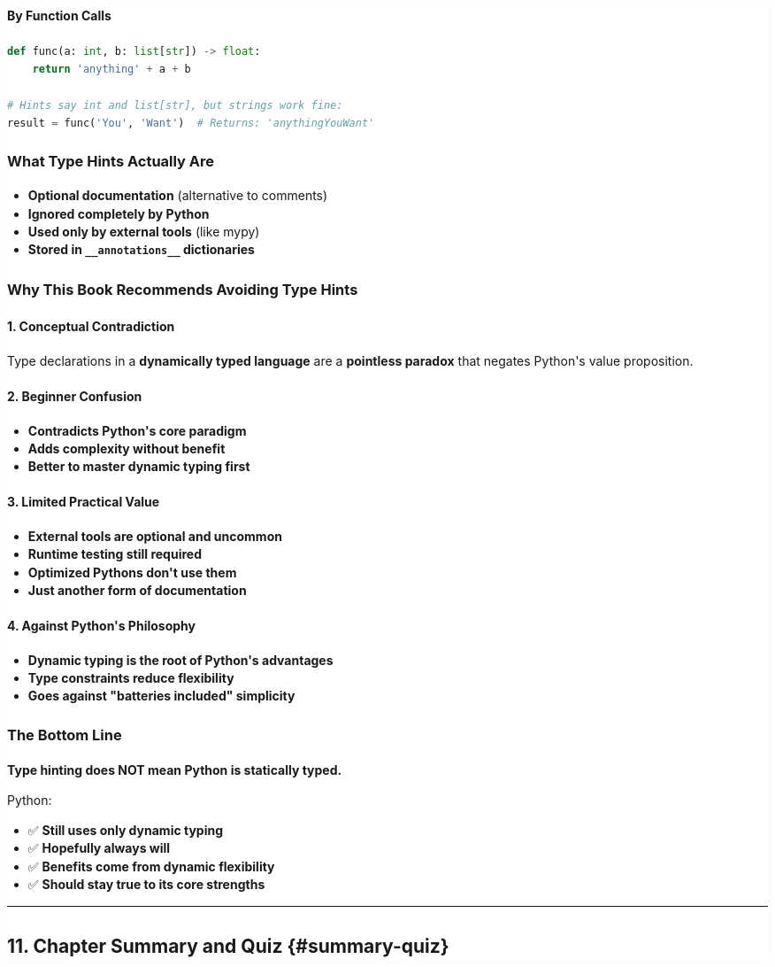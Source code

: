 #### By Function Calls
```python
def func(a: int, b: list[str]) -> float:
    return 'anything' + a + b

# Hints say int and list[str], but strings work fine:
result = func('You', 'Want')  # Returns: 'anythingYouWant'
```

### What Type Hints Actually Are

- **Optional documentation** (alternative to comments)
- **Ignored completely by Python**
- **Used only by external tools** (like mypy)
- **Stored in `__annotations__` dictionaries**

### Why This Book Recommends Avoiding Type Hints

#### 1. Conceptual Contradiction
Type declarations in a **dynamically typed language** are a **pointless paradox** that negates Python's value proposition.

#### 2. Beginner Confusion
- **Contradicts Python's core paradigm**
- **Adds complexity without benefit**
- **Better to master dynamic typing first**

#### 3. Limited Practical Value
- **External tools are optional and uncommon**
- **Runtime testing still required**
- **Optimized Pythons don't use them**
- **Just another form of documentation**

#### 4. Against Python's Philosophy
- **Dynamic typing is the root of Python's advantages**
- **Type constraints reduce flexibility**
- **Goes against "batteries included" simplicity**

### The Bottom Line

**Type hinting does NOT mean Python is statically typed.**

Python:
- ✅ **Still uses only dynamic typing**
- ✅ **Hopefully always will**
- ✅ **Benefits come from dynamic flexibility**
- ✅ **Should stay true to its core strengths**

---

## 11. Chapter Summary and Quiz {#summary-quiz}
